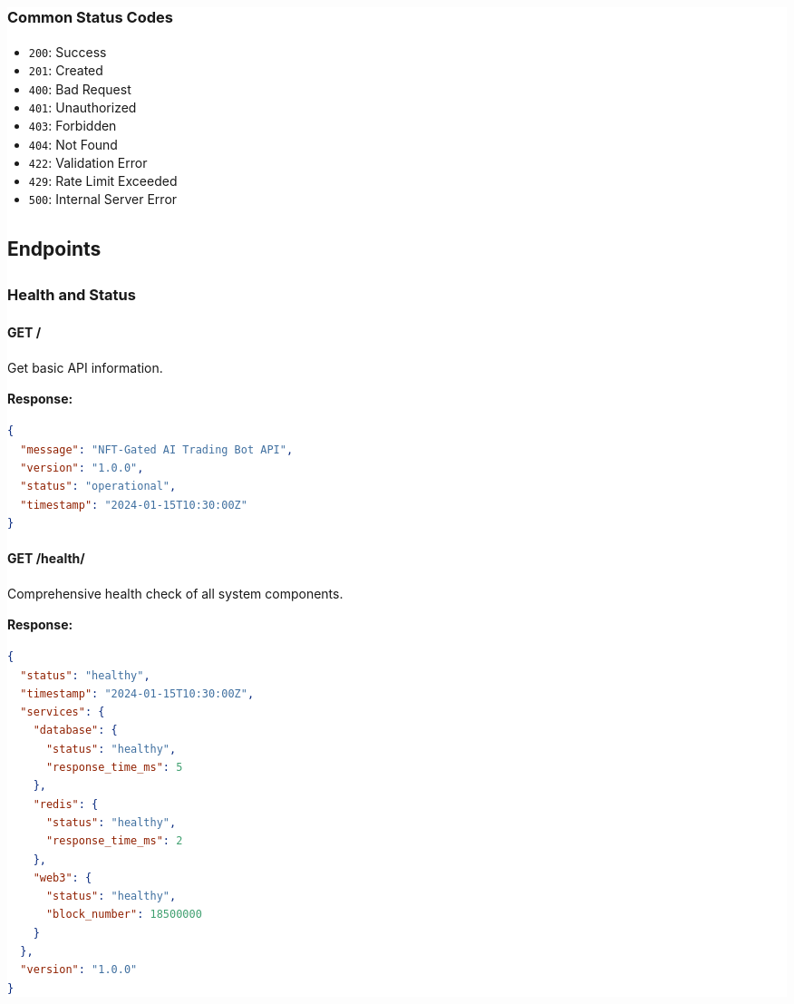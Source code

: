 ### Common Status Codes

- `200`: Success
- `201`: Created
- `400`: Bad Request
- `401`: Unauthorized
- `403`: Forbidden
- `404`: Not Found
- `422`: Validation Error
- `429`: Rate Limit Exceeded
- `500`: Internal Server Error

## Endpoints

### Health and Status

#### GET /

Get basic API information.

**Response:**
```json
{
  "message": "NFT-Gated AI Trading Bot API",
  "version": "1.0.0",
  "status": "operational",
  "timestamp": "2024-01-15T10:30:00Z"
}
```

#### GET /health/

Comprehensive health check of all system components.

**Response:**
```json
{
  "status": "healthy",
  "timestamp": "2024-01-15T10:30:00Z",
  "services": {
    "database": {
      "status": "healthy",
      "response_time_ms": 5
    },
    "redis": {
      "status": "healthy",
      "response_time_ms": 2
    },
    "web3": {
      "status": "healthy",
      "block_number": 18500000
    }
  },
  "version": "1.0.0"
}
```
